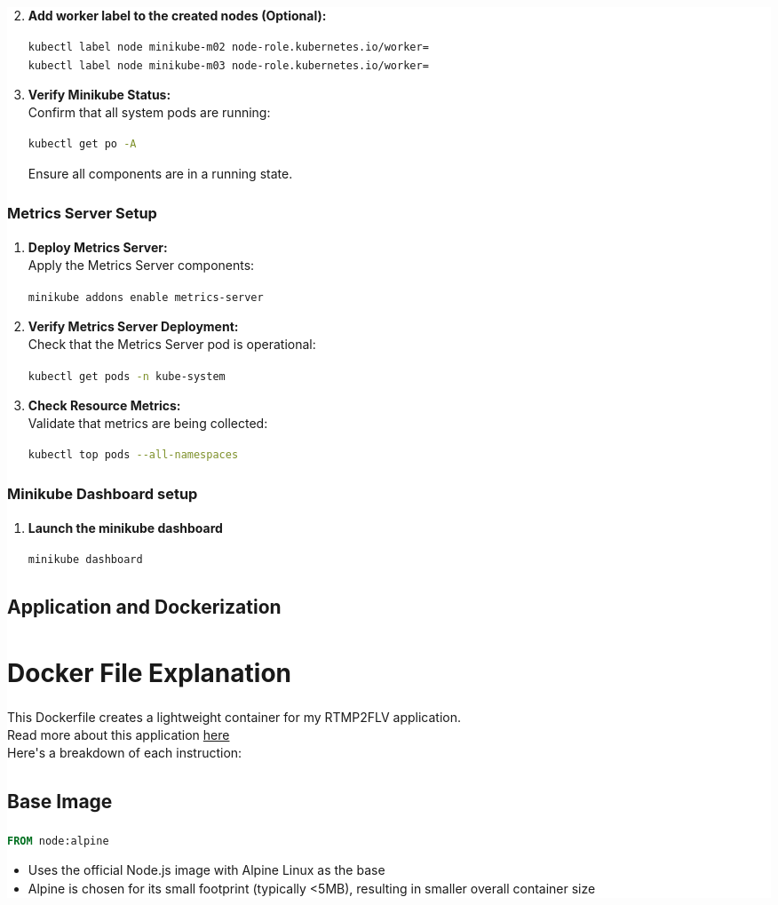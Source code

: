 2.  **Add worker label to the created nodes (Optional):**
    ```bash
    kubectl label node minikube-m02 node-role.kubernetes.io/worker=
    kubectl label node minikube-m03 node-role.kubernetes.io/worker=
    ```   

3. **Verify Minikube Status:**  
   Confirm that all system pods are running:
   ```bash
   kubectl get po -A
   ```
   Ensure all components are in a running state.
### Metrics Server Setup

1. **Deploy Metrics Server:**  
   Apply the Metrics Server components:
   ```bash
   minikube addons enable metrics-server
   ```

2. **Verify Metrics Server Deployment:**  
   Check that the Metrics Server pod is operational:
   ```bash
   kubectl get pods -n kube-system
   ```

3. **Check Resource Metrics:**  
   Validate that metrics are being collected:
   ```bash
   kubectl top pods --all-namespaces
   ```

### Minikube Dashboard setup

1.  **Launch the minikube dashboard**
    
    ```bash
    minikube dashboard
    ```


## Application and Dockerization   

# Docker File Explanation

This Dockerfile creates a lightweight container for my RTMP2FLV application.   
Read more about this application [here](https://github.com/Deep-Jiwan/rtmp2flv)    
Here's a breakdown of each instruction:

## Base Image
```dockerfile
FROM node:alpine
```
- Uses the official Node.js image with Alpine Linux as the base
- Alpine is chosen for its small footprint (typically <5MB), resulting in smaller overall container size
